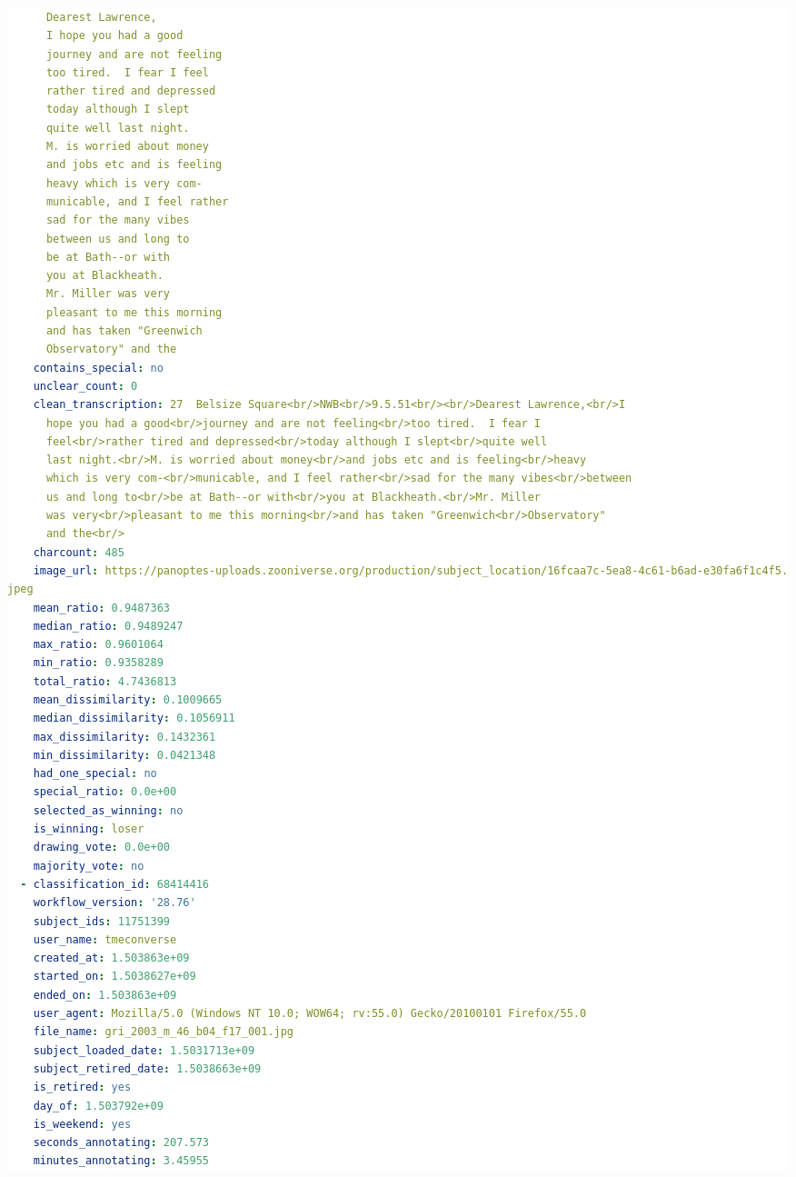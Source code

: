 ```yaml
      Dearest Lawrence,
      I hope you had a good
      journey and are not feeling
      too tired.  I fear I feel
      rather tired and depressed
      today although I slept
      quite well last night.
      M. is worried about money
      and jobs etc and is feeling
      heavy which is very com-
      municable, and I feel rather
      sad for the many vibes
      between us and long to
      be at Bath--or with
      you at Blackheath.
      Mr. Miller was very
      pleasant to me this morning
      and has taken "Greenwich
      Observatory" and the
    contains_special: no
    unclear_count: 0
    clean_transcription: 27  Belsize Square<br/>NWB<br/>9.5.51<br/><br/>Dearest Lawrence,<br/>I
      hope you had a good<br/>journey and are not feeling<br/>too tired.  I fear I
      feel<br/>rather tired and depressed<br/>today although I slept<br/>quite well
      last night.<br/>M. is worried about money<br/>and jobs etc and is feeling<br/>heavy
      which is very com-<br/>municable, and I feel rather<br/>sad for the many vibes<br/>between
      us and long to<br/>be at Bath--or with<br/>you at Blackheath.<br/>Mr. Miller
      was very<br/>pleasant to me this morning<br/>and has taken "Greenwich<br/>Observatory"
      and the<br/>
    charcount: 485
    image_url: https://panoptes-uploads.zooniverse.org/production/subject_location/16fcaa7c-5ea8-4c61-b6ad-e30fa6f1c4f5.jpeg
    mean_ratio: 0.9487363
    median_ratio: 0.9489247
    max_ratio: 0.9601064
    min_ratio: 0.9358289
    total_ratio: 4.7436813
    mean_dissimilarity: 0.1009665
    median_dissimilarity: 0.1056911
    max_dissimilarity: 0.1432361
    min_dissimilarity: 0.0421348
    had_one_special: no
    special_ratio: 0.0e+00
    selected_as_winning: no
    is_winning: loser
    drawing_vote: 0.0e+00
    majority_vote: no
  - classification_id: 68414416
    workflow_version: '28.76'
    subject_ids: 11751399
    user_name: tmeconverse
    created_at: 1.503863e+09
    started_on: 1.5038627e+09
    ended_on: 1.503863e+09
    user_agent: Mozilla/5.0 (Windows NT 10.0; WOW64; rv:55.0) Gecko/20100101 Firefox/55.0
    file_name: gri_2003_m_46_b04_f17_001.jpg
    subject_loaded_date: 1.5031713e+09
    subject_retired_date: 1.5038663e+09
    is_retired: yes
    day_of: 1.503792e+09
    is_weekend: yes
    seconds_annotating: 207.573
    minutes_annotating: 3.45955
```